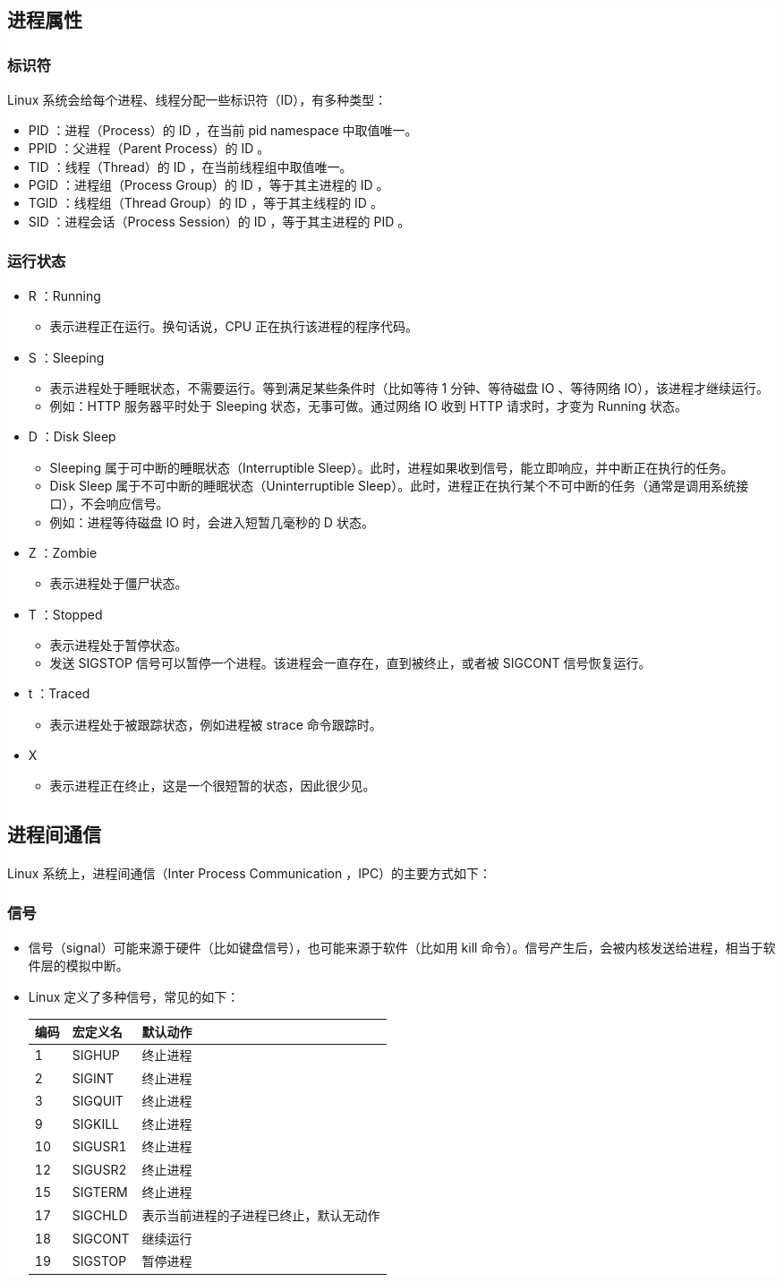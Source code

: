 
## 进程属性

### 标识符

Linux 系统会给每个进程、线程分配一些标识符（ID），有多种类型：
- PID ：进程（Process）的 ID ，在当前 pid namespace 中取值唯一。
- PPID ：父进程（Parent Process）的 ID 。
- TID ：线程（Thread）的 ID ，在当前线程组中取值唯一。
- PGID ：进程组（Process Group）的 ID ，等于其主进程的 ID 。
- TGID ：线程组（Thread Group）的 ID ，等于其主线程的 ID 。
- SID ：进程会话（Process Session）的 ID ，等于其主进程的 PID 。

### 运行状态

- R ：Running
  - 表示进程正在运行。换句话说，CPU 正在执行该进程的程序代码。

- S ：Sleeping
  - 表示进程处于睡眠状态，不需要运行。等到满足某些条件时（比如等待 1 分钟、等待磁盘 IO 、等待网络 IO），该进程才继续运行。
  - 例如：HTTP 服务器平时处于 Sleeping 状态，无事可做。通过网络 IO 收到 HTTP 请求时，才变为 Running 状态。

- D ：Disk Sleep
  - Sleeping 属于可中断的睡眠状态（Interruptible Sleep）。此时，进程如果收到信号，能立即响应，并中断正在执行的任务。
  - Disk Sleep 属于不可中断的睡眠状态（Uninterruptible Sleep）。此时，进程正在执行某个不可中断的任务（通常是调用系统接口），不会响应信号。
  - 例如：进程等待磁盘 IO 时，会进入短暂几毫秒的 D 状态。

- Z ：Zombie
  - 表示进程处于僵尸状态。
- T ：Stopped
  - 表示进程处于暂停状态。
  - 发送 SIGSTOP 信号可以暂停一个进程。该进程会一直存在，直到被终止，或者被 SIGCONT 信号恢复运行。
- t ：Traced
  - 表示进程处于被跟踪状态，例如进程被 strace 命令跟踪时。
- X
  - 表示进程正在终止，这是一个很短暂的状态，因此很少见。

## 进程间通信

Linux 系统上，进程间通信（Inter Process Communication ，IPC）的主要方式如下：

### 信号

- 信号（signal）可能来源于硬件（比如键盘信号），也可能来源于软件（比如用 kill 命令）。信号产生后，会被内核发送给进程，相当于软件层的模拟中断。
- Linux 定义了多种信号，常见的如下：

    编码|宏定义名|默认动作
    -|-|-
    1  | SIGHUP  | 终止进程
    2  | SIGINT  | 终止进程
    3  | SIGQUIT | 终止进程
    9  | SIGKILL | 终止进程
    10 | SIGUSR1 | 终止进程
    12 | SIGUSR2 | 终止进程
    15 | SIGTERM | 终止进程
    17 | SIGCHLD | 表示当前进程的子进程已终止，默认无动作
    18 | SIGCONT | 继续运行
    19 | SIGSTOP | 暂停进程
